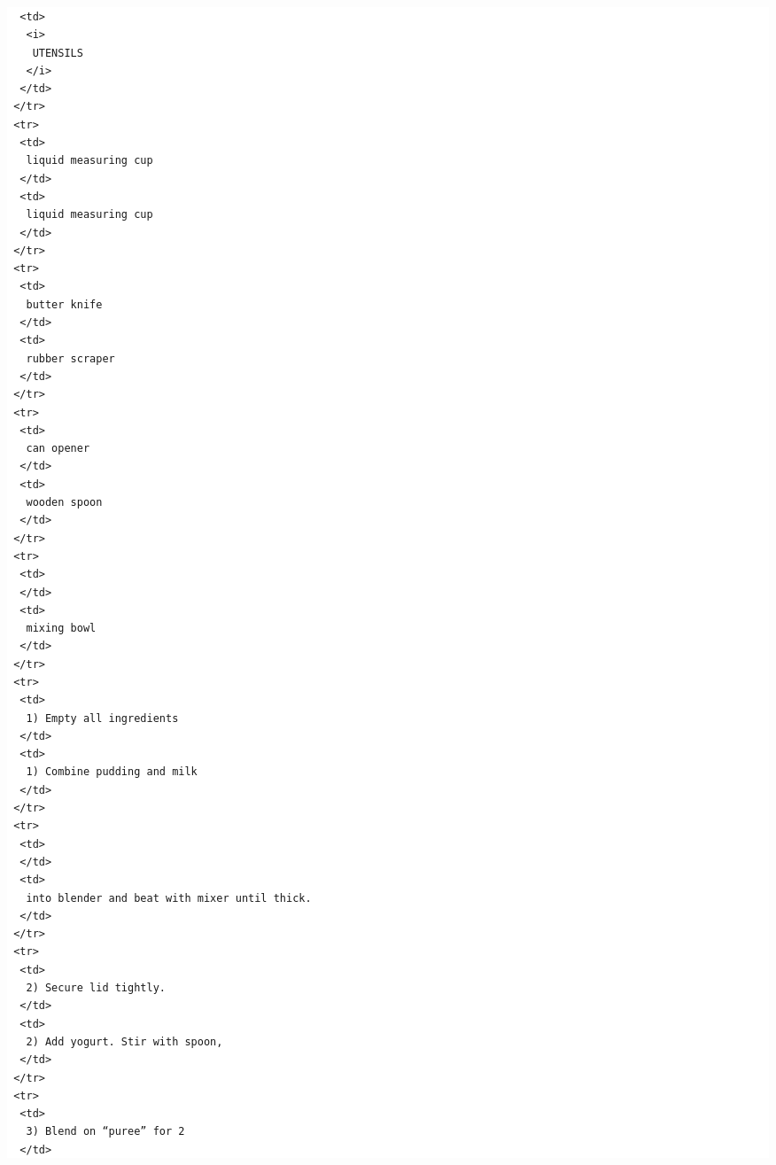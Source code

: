       <td>
       <i>
        UTENSILS
       </i>
      </td>
     </tr>
     <tr>
      <td>
       liquid measuring cup
      </td>
      <td>
       liquid measuring cup
      </td>
     </tr>
     <tr>
      <td>
       butter knife
      </td>
      <td>
       rubber scraper
      </td>
     </tr>
     <tr>
      <td>
       can opener
      </td>
      <td>
       wooden spoon
      </td>
     </tr>
     <tr>
      <td>
      </td>
      <td>
       mixing bowl
      </td>
     </tr>
     <tr>
      <td>
       1) Empty all ingredients
      </td>
      <td>
       1) Combine pudding and milk
      </td>
     </tr>
     <tr>
      <td>
      </td>
      <td>
       into blender and beat with mixer until thick.
      </td>
     </tr>
     <tr>
      <td>
       2) Secure lid tightly.
      </td>
      <td>
       2) Add yogurt. Stir with spoon,
      </td>
     </tr>
     <tr>
      <td>
       3) Blend on “puree” for 2
      </td>
